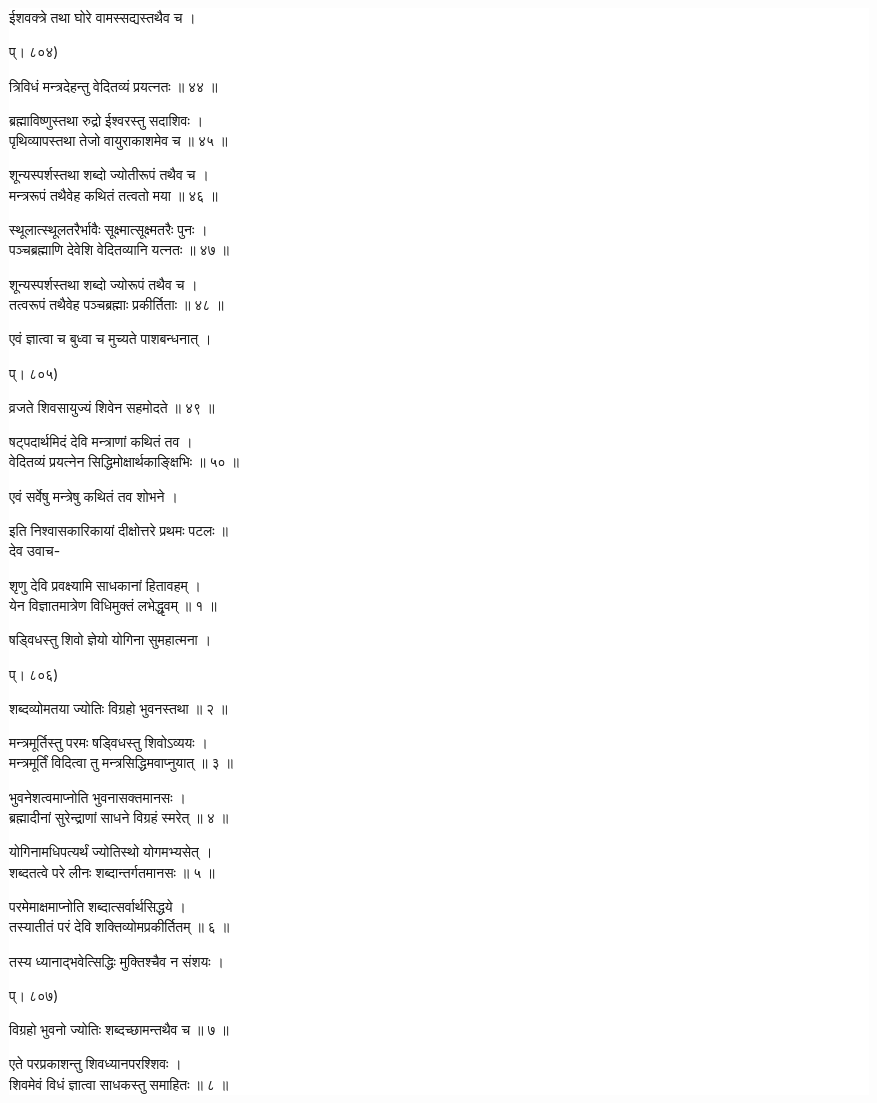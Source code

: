 ईशवक्त्रे तथा घोरे वामस्सद्यस्तथैव च ।  
  
प्। ८०४)  
  
त्रिविधं मन्त्रदेहन्तु वेदितव्यं प्रयत्नतः ॥ ४४ ॥  
  
ब्रह्माविष्णुस्तथा रुद्रो ईश्वरस्तु सदाशिवः ।  
पृथिव्यापस्तथा तेजो वायुराकाशमेव च ॥ ४५ ॥  
  
शून्यस्पर्शस्तथा शब्दो ज्योतीरूपं तथैव च ।  
मन्त्ररूपं तथैवेह कथितं तत्वतो मया ॥ ४६ ॥  
  
स्थूलात्स्थूलतरैर्भावैः सूक्ष्मात्सूक्ष्मतरैः पुनः ।  
पञ्चब्रह्माणि देवेशि वेदितव्यानि यत्नतः ॥ ४७ ॥  
  
शून्यस्पर्शस्तथा शब्दो ज्योरूपं तथैव च ।  
तत्वरूपं तथैवेह पञ्चब्रह्माः प्रकीर्तिताः ॥ ४८ ॥  
  
एवं ज्ञात्वा च बुध्वा च मुच्यते पाशबन्धनात् ।  
  
प्। ८०५)  
  
व्रजते शिवसायुज्यं शिवेन सहमोदते ॥ ४९ ॥  
  
षट्पदार्थमिदं देवि मन्त्राणां कथितं तव ।  
वेदितव्यं प्रयत्नेन सिद्धिमोक्षार्थकाङ्क्षिभिः ॥ ५० ॥  
  
एवं सर्वेषु मन्त्रेषु कथितं तव शोभने ।  
  
इति निश्वासकारिकायां दीक्षोत्तरे प्रथमः पटलः ॥  
देव उवाच-   
  
शृणु देवि प्रवक्ष्यामि साधकानां हितावहम् ।  
येन विज्ञातमात्रेण विधिमुक्तं लभेद्धृवम् ॥ १ ॥  
  
षड्विधस्तु शिवो ज्ञेयो योगिना सुमहात्मना ।  
  
प्। ८०६)  
  
शब्दव्योमतया ज्योतिः विग्रहो भुवनस्तथा ॥ २ ॥  
  
मन्त्रमूर्तिस्तु परमः षड्विधस्तु शिवोऽव्ययः ।  
मन्त्रमूर्तिं विदित्वा तु मन्त्रसिद्धिमवाप्नुयात् ॥ ३ ॥  
  
भुवनेशत्वमाप्नोति भुवनासक्तमानसः ।  
ब्रह्मादीनां सुरेन्द्राणां साधने विग्रहं स्मरेत् ॥ ४ ॥  
  
योगिनामधिपत्यर्थं ज्योतिस्थो योगमभ्यसेत् ।  
शब्दतत्वे परे लीनः शब्दान्तर्गतमानसः ॥ ५ ॥  
  
परमेमाक्षमाप्नोति शब्दात्सर्वार्थसिद्धये ।  
तस्यातीतं परं देवि शक्तिव्योमप्रकीर्तितम् ॥ ६ ॥  
  
तस्य ध्यानाद्भवेत्सिद्धिः मुक्तिश्चैव न संशयः ।  
  
प्। ८०७)  
  
विग्रहो भुवनो ज्योतिः शब्दच्छामन्तथैव च ॥ ७ ॥  
  
एते परप्रकाशन्तु शिवध्यानपरश्शिवः ।  
शिवमेवं विधं ज्ञात्वा साधकस्तु समाहितः ॥ ८ ॥  
  